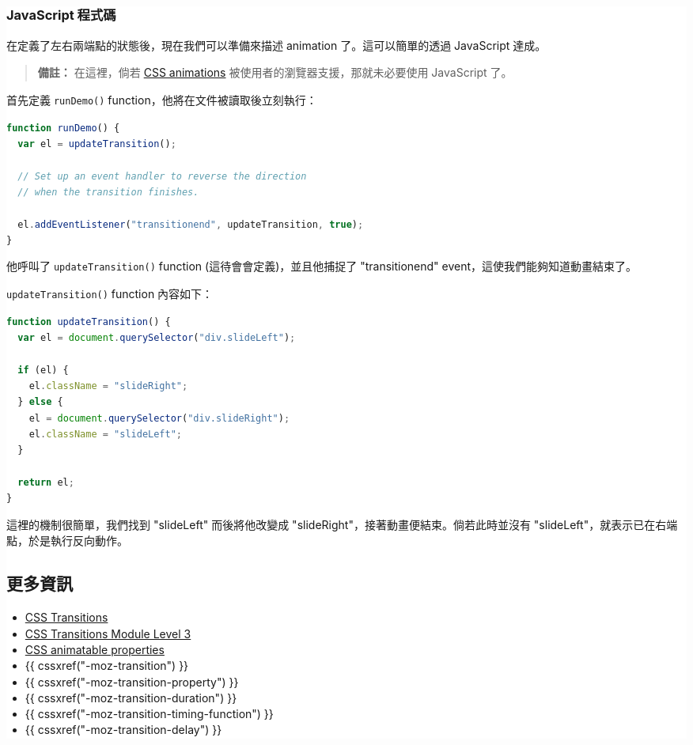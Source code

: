 ### JavaScript 程式碼

在定義了左右兩端點的狀態後，現在我們可以準備來描述 animation 了。這可以簡單的透過 JavaScript 達成。

> **備註：** 在這裡，倘若 [CSS animations](/zh_tw/CSS_動畫) 被使用者的瀏覽器支援，那就未必要使用 JavaScript 了。

首先定義 `runDemo()` function，他將在文件被讀取後立刻執行：

```js
function runDemo() {
  var el = updateTransition();

  // Set up an event handler to reverse the direction
  // when the transition finishes.

  el.addEventListener("transitionend", updateTransition, true);
}
```

他呼叫了 `updateTransition()` function (這待會會定義)，並且他捕捉了 "transitionend" event，這使我們能夠知道動畫結束了。

`updateTransition()` function 內容如下：

```js
function updateTransition() {
  var el = document.querySelector("div.slideLeft");

  if (el) {
    el.className = "slideRight";
  } else {
    el = document.querySelector("div.slideRight");
    el.className = "slideLeft";
  }

  return el;
}
```

這裡的機制很簡單，我們找到 "slideLeft" 而後將他改變成 "slideRight"，接著動畫便結束。倘若此時並沒有 "slideLeft"，就表示已在右端點，於是執行反向動作。

## 更多資訊

- [CSS Transitions](http://dev.w3.org/csswg/css3-transitions/)
- [CSS Transitions Module Level 3](http://www.w3.org/TR/css3-transitions)
- [CSS animatable properties](http://oli.jp/2010/css-animatable-properties/)
- {{ cssxref("-moz-transition") }}
- {{ cssxref("-moz-transition-property") }}
- {{ cssxref("-moz-transition-duration") }}
- {{ cssxref("-moz-transition-timing-function") }}
- {{ cssxref("-moz-transition-delay") }}
